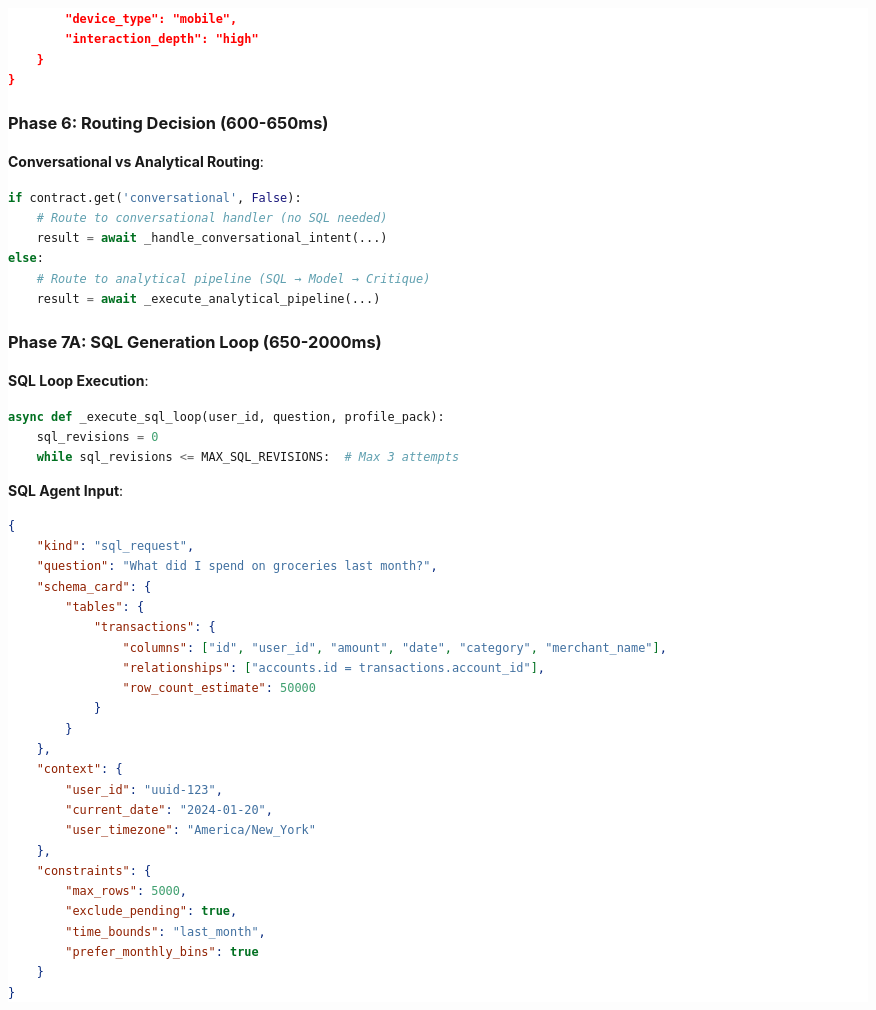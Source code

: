 ```json
        "device_type": "mobile",
        "interaction_depth": "high"
    }
}
```

### Phase 6: Routing Decision (600-650ms)

**Conversational vs Analytical Routing**:
```python
if contract.get('conversational', False):
    # Route to conversational handler (no SQL needed)
    result = await _handle_conversational_intent(...)
else:
    # Route to analytical pipeline (SQL → Model → Critique)
    result = await _execute_analytical_pipeline(...)
```

### Phase 7A: SQL Generation Loop (650-2000ms)

**SQL Loop Execution**:
```python
async def _execute_sql_loop(user_id, question, profile_pack):
    sql_revisions = 0
    while sql_revisions <= MAX_SQL_REVISIONS:  # Max 3 attempts
```

**SQL Agent Input**:
```json
{
    "kind": "sql_request",
    "question": "What did I spend on groceries last month?",
    "schema_card": {
        "tables": {
            "transactions": {
                "columns": ["id", "user_id", "amount", "date", "category", "merchant_name"],
                "relationships": ["accounts.id = transactions.account_id"],
                "row_count_estimate": 50000
            }
        }
    },
    "context": {
        "user_id": "uuid-123",
        "current_date": "2024-01-20",
        "user_timezone": "America/New_York"
    },
    "constraints": {
        "max_rows": 5000,
        "exclude_pending": true,
        "time_bounds": "last_month",
        "prefer_monthly_bins": true
    }
}
```
